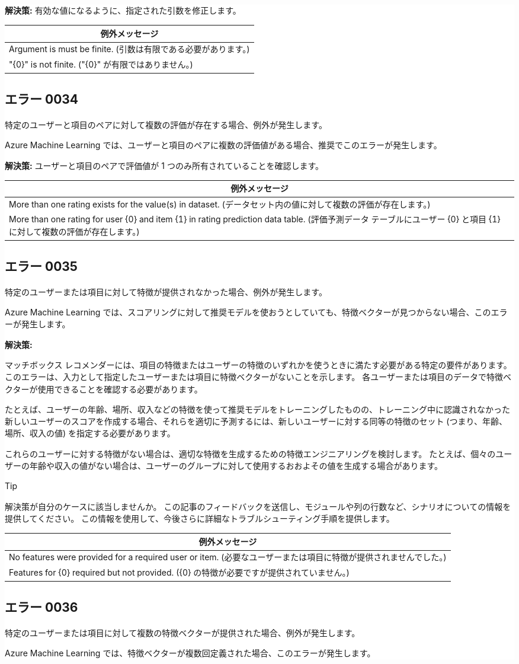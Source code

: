**解決策:** 有効な値になるように、指定された引数を修正します。  
  
|例外メッセージ|  
|------------------------|  
|Argument is must be finite. (引数は有限である必要があります。)|  
|"{0}" is not finite. ("\{0\}" が有限ではありません。)|  
  

## <a name="error-0034"></a>エラー 0034  
 特定のユーザーと項目のペアに対して複数の評価が存在する場合、例外が発生します。  
  
 Azure Machine Learning では、ユーザーと項目のペアに複数の評価値がある場合、推奨でこのエラーが発生します。  
  
**解決策:** ユーザーと項目のペアで評価値が 1 つのみ所有されていることを確認します。  
  
|例外メッセージ|  
|------------------------|  
|More than one rating exists for the value(s) in dataset. (データセット内の値に対して複数の評価が存在します。)|  
|More than one rating for user {0} and item {1} in rating prediction data table. (評価予測データ テーブルにユーザー \{0\} と項目 {1} に対して複数の評価が存在します。)|  
  

## <a name="error-0035"></a>エラー 0035  
 特定のユーザーまたは項目に対して特徴が提供されなかった場合、例外が発生します。  
  
 Azure Machine Learning では、スコアリングに対して推奨モデルを使おうとしていても、特徴ベクターが見つからない場合、このエラーが発生します。  
  
**解決策:**

マッチボックス レコメンダーには、項目の特徴またはユーザーの特徴のいずれかを使うときに満たす必要がある特定の要件があります。  このエラーは、入力として指定したユーザーまたは項目に特徴ベクターがないことを示します。  各ユーザーまたは項目のデータで特徴ベクターが使用できることを確認する必要があります。  
  
 たとえば、ユーザーの年齢、場所、収入などの特徴を使って推奨モデルをトレーニングしたものの、トレーニング中に認識されなかった新しいユーザーのスコアを作成する場合、それらを適切に予測するには、新しいユーザーに対する同等の特徴のセット (つまり、年齢、場所、収入の値) を指定する必要があります。 
 
 これらのユーザーに対する特徴がない場合は、適切な特徴を生成するための特徴エンジニアリングを検討します。  たとえば、個々のユーザーの年齢や収入の値がない場合は、ユーザーのグループに対して使用するおおよその値を生成する場合があります。 
 

  
 > [!TIP]
 > 解決策が自分のケースに該当しませんか。 この記事のフィードバックを送信し、モジュールや列の行数など、シナリオについての情報を提供してください。 この情報を使用して、今後さらに詳細なトラブルシューティング手順を提供します。
   
|例外メッセージ|  
|------------------------|  
|No features were provided for a required user or item. (必要なユーザーまたは項目に特徴が提供されませんでした。)|  
|Features for {0} required but not provided. (\{0\} の特徴が必要ですが提供されていません。)|  
  

## <a name="error-0036"></a>エラー 0036  
 特定のユーザーまたは項目に対して複数の特徴ベクターが提供された場合、例外が発生します。  
  
 Azure Machine Learning では、特徴ベクターが複数回定義された場合、このエラーが発生します。  
  